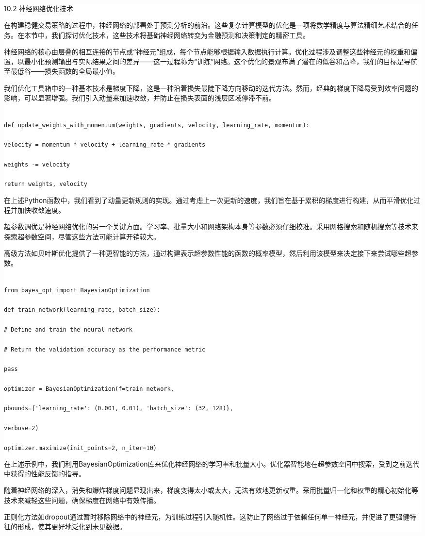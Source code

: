 10.2 神经网络优化技术

在构建稳健交易策略的过程中，神经网络的部署处于预测分析的前沿。这些复杂计算模型的优化是一项将数学精度与算法精细艺术结合的任务。在本节中，我们探讨优化技术，这些技术将基础神经网络转变为金融预测和决策制定的精密工具。

神经网络的核心由层叠的相互连接的节点或“神经元”组成，每个节点能够根据输入数据执行计算。优化过程涉及调整这些神经元的权重和偏置，以最小化预测输出与实际结果之间的差异——这一过程称为“训练”网络。这个优化的景观布满了潜在的低谷和高峰，我们的目标是导航至最低谷——损失函数的全局最小值。

我们优化工具箱中的一种基本技术是梯度下降，这是一种沿着损失最陡下降方向移动的迭代方法。然而，经典的梯度下降易受到效率问题的影响，可以显著增强。我们引入动量来加速收敛，并防止在损失表面的浅层区域停滞不前。

```pypython

def update_weights_with_momentum(weights, gradients, velocity, learning_rate, momentum):

velocity = momentum * velocity + learning_rate * gradients

weights -= velocity

return weights, velocity

```

在上述Python函数中，我们看到了动量更新规则的实现。通过考虑上一次更新的速度，我们旨在基于累积的梯度进行构建，从而平滑优化过程并加快收敛速度。

超参数调优是神经网络优化的另一个关键方面。学习率、批量大小和网络架构本身等参数必须仔细校准。采用网格搜索和随机搜索等技术来探索超参数空间，尽管这些方法可能计算开销较大。

高级方法如贝叶斯优化提供了一种更智能的方法，通过构建表示超参数性能的函数的概率模型，然后利用该模型来决定接下来尝试哪些超参数。

```pypython

from bayes_opt import BayesianOptimization

def train_network(learning_rate, batch_size):

# Define and train the neural network

# Return the validation accuracy as the performance metric

pass

optimizer = BayesianOptimization(f=train_network,

pbounds={'learning_rate': (0.001, 0.01), 'batch_size': (32, 128)},

verbose=2)

optimizer.maximize(init_points=2, n_iter=10)

```

在上述示例中，我们利用BayesianOptimization库来优化神经网络的学习率和批量大小。优化器智能地在超参数空间中搜索，受到之前迭代中获得的性能反馈的指导。

随着神经网络的深入，消失和爆炸梯度问题显现出来，梯度变得太小或太大，无法有效地更新权重。采用批量归一化和权重的精心初始化等技术来减轻这些问题，确保梯度在网络中有效传播。

正则化方法如dropout通过暂时移除网络中的神经元，为训练过程引入随机性。这防止了网络过于依赖任何单一神经元，并促进了更强健特征的形成，使其更好地泛化到未见数据。
